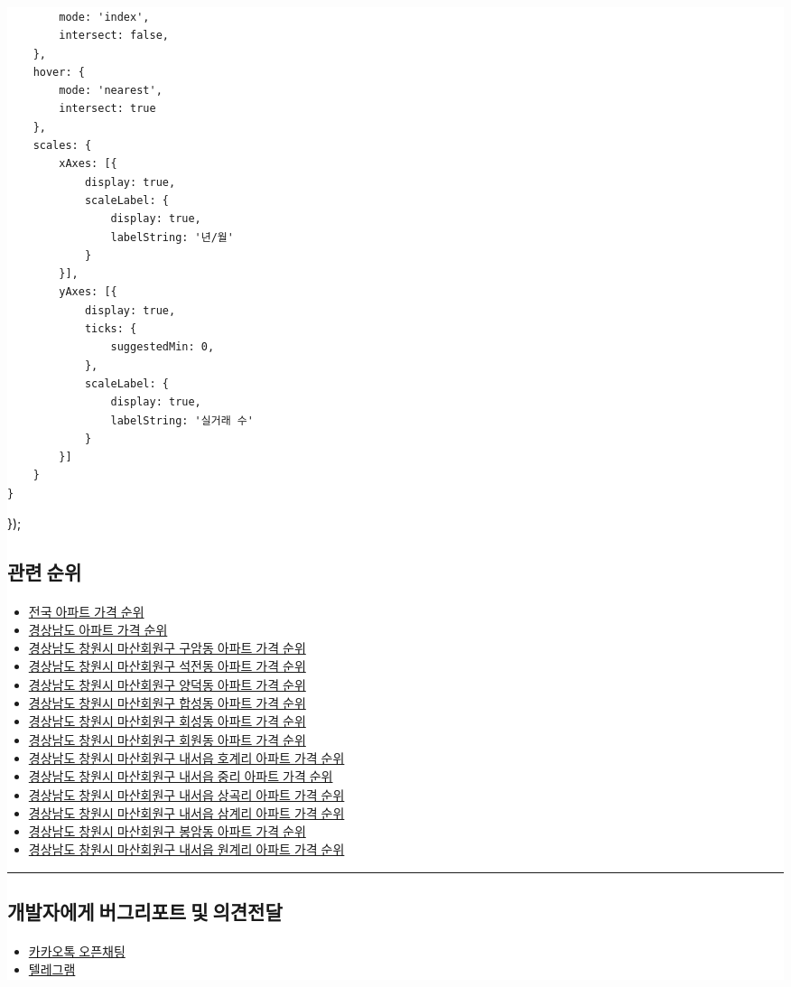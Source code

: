             mode: 'index',
            intersect: false,
        },
        hover: {
            mode: 'nearest',
            intersect: true
        },
        scales: {
            xAxes: [{
                display: true,
                scaleLabel: {
                    display: true,
                    labelString: '년/월'
                }
            }],
            yAxes: [{
                display: true,
                ticks: {
                    suggestedMin: 0,
                },
                scaleLabel: {
                    display: true,
                    labelString: '실거래 수'
                }
            }]
        }
    }
});

</script>


## 관련 순위

- [전국 아파트 가격 순위](https://inasie.github.io/apt-ranking/전국)
- [경상남도 아파트 가격 순위](https://inasie.github.io/apt-ranking/경상남도)
- [경상남도 창원시 마산회원구 구암동 아파트 가격 순위](https://inasie.github.io/apt-ranking/경상남도-창원시-마산회원구-구암동)
- [경상남도 창원시 마산회원구 석전동 아파트 가격 순위](https://inasie.github.io/apt-ranking/경상남도-창원시-마산회원구-석전동)
- [경상남도 창원시 마산회원구 양덕동 아파트 가격 순위](https://inasie.github.io/apt-ranking/경상남도-창원시-마산회원구-양덕동)
- [경상남도 창원시 마산회원구 합성동 아파트 가격 순위](https://inasie.github.io/apt-ranking/경상남도-창원시-마산회원구-합성동)
- [경상남도 창원시 마산회원구 회성동 아파트 가격 순위](https://inasie.github.io/apt-ranking/경상남도-창원시-마산회원구-회성동)
- [경상남도 창원시 마산회원구 회원동 아파트 가격 순위](https://inasie.github.io/apt-ranking/경상남도-창원시-마산회원구-회원동)
- [경상남도 창원시 마산회원구 내서읍 호계리 아파트 가격 순위](https://inasie.github.io/apt-ranking/경상남도-창원시-마산회원구-내서읍-호계리)
- [경상남도 창원시 마산회원구 내서읍 중리 아파트 가격 순위](https://inasie.github.io/apt-ranking/경상남도-창원시-마산회원구-내서읍-중리)
- [경상남도 창원시 마산회원구 내서읍 상곡리 아파트 가격 순위](https://inasie.github.io/apt-ranking/경상남도-창원시-마산회원구-내서읍-상곡리)
- [경상남도 창원시 마산회원구 내서읍 삼계리 아파트 가격 순위](https://inasie.github.io/apt-ranking/경상남도-창원시-마산회원구-내서읍-삼계리)
- [경상남도 창원시 마산회원구 봉암동 아파트 가격 순위](https://inasie.github.io/apt-ranking/경상남도-창원시-마산회원구-봉암동)
- [경상남도 창원시 마산회원구 내서읍 원계리 아파트 가격 순위](https://inasie.github.io/apt-ranking/경상남도-창원시-마산회원구-내서읍-원계리)


---

## 개발자에게 버그리포트 및 의견전달

- [카카오톡 오픈채팅](https://open.kakao.com/o/gLJUAP4)
- [텔레그램](https://t.me/inasie)


